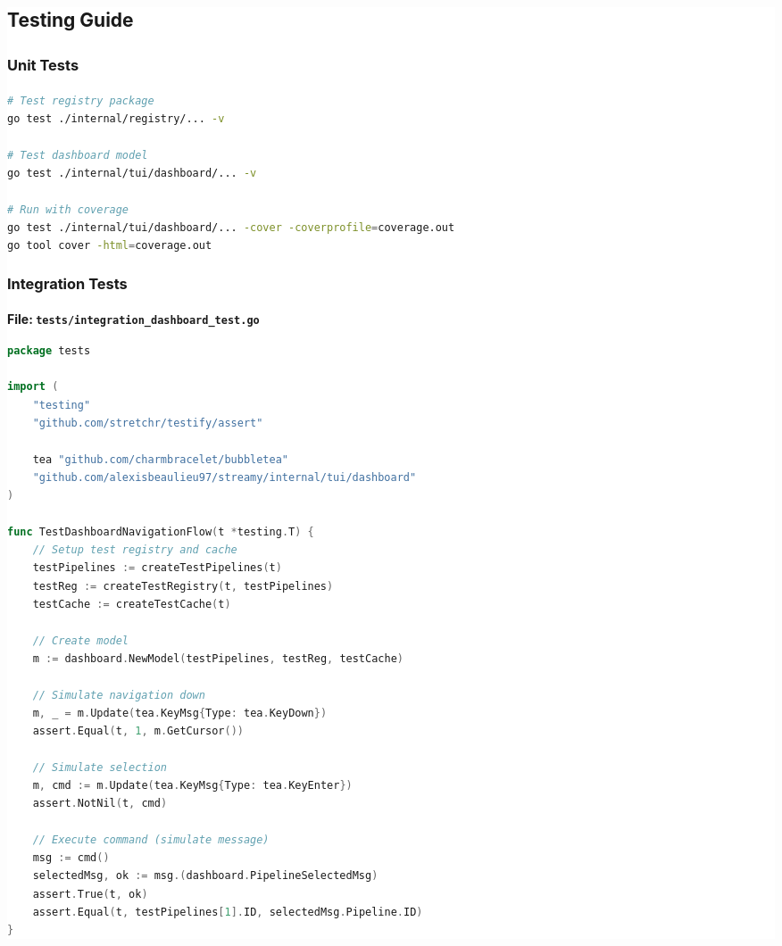 ## Testing Guide

### Unit Tests

```bash
# Test registry package
go test ./internal/registry/... -v

# Test dashboard model
go test ./internal/tui/dashboard/... -v

# Run with coverage
go test ./internal/tui/dashboard/... -cover -coverprofile=coverage.out
go tool cover -html=coverage.out
```

### Integration Tests

**File: `tests/integration_dashboard_test.go`**

```go
package tests

import (
    "testing"
    "github.com/stretchr/testify/assert"
    
    tea "github.com/charmbracelet/bubbletea"
    "github.com/alexisbeaulieu97/streamy/internal/tui/dashboard"
)

func TestDashboardNavigationFlow(t *testing.T) {
    // Setup test registry and cache
    testPipelines := createTestPipelines(t)
    testReg := createTestRegistry(t, testPipelines)
    testCache := createTestCache(t)
    
    // Create model
    m := dashboard.NewModel(testPipelines, testReg, testCache)
    
    // Simulate navigation down
    m, _ = m.Update(tea.KeyMsg{Type: tea.KeyDown})
    assert.Equal(t, 1, m.GetCursor())
    
    // Simulate selection
    m, cmd := m.Update(tea.KeyMsg{Type: tea.KeyEnter})
    assert.NotNil(t, cmd)
    
    // Execute command (simulate message)
    msg := cmd()
    selectedMsg, ok := msg.(dashboard.PipelineSelectedMsg)
    assert.True(t, ok)
    assert.Equal(t, testPipelines[1].ID, selectedMsg.Pipeline.ID)
}
```
